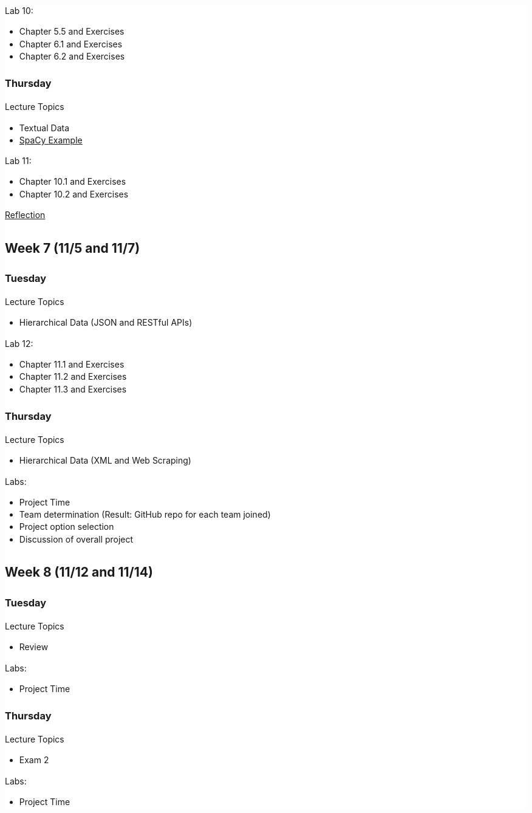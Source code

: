 Lab 10:
* Chapter 5.5 and Exercises
* Chapter 6.1 and Exercises
* Chapter 6.2 and Exercises

### Thursday
Lecture Topics
* Textual Data
* <a href="https://towardsdatascience.com/using-scikit-learn-to-find-bullies-c47a1045d92f">SpaCy Example</a>

Lab 11:
* Chapter 10.1 and Exercises
* Chapter 10.2 and Exercises

<a href="https://forms.gle/C1QbQCe8eJGp3E5X6">Reflection</a>

## Week 7 (11/5 and 11/7)
### Tuesday
Lecture Topics
* Hierarchical Data (JSON and RESTful APIs)

Lab 12:
* Chapter 11.1 and Exercises
* Chapter 11.2 and Exercises
* Chapter 11.3 and Exercises

### Thursday
Lecture Topics
* Hierarchical Data (XML and Web Scraping)

Labs:
* Project Time
* Team determination (Result: GitHub repo for each team joined)
* Project option selection
* Discussion of overall project

## Week 8 (11/12 and 11/14)
### Tuesday
Lecture Topics
* Review

Labs:
* Project Time

### Thursday
Lecture Topics
* Exam 2

Labs:
* Project Time
